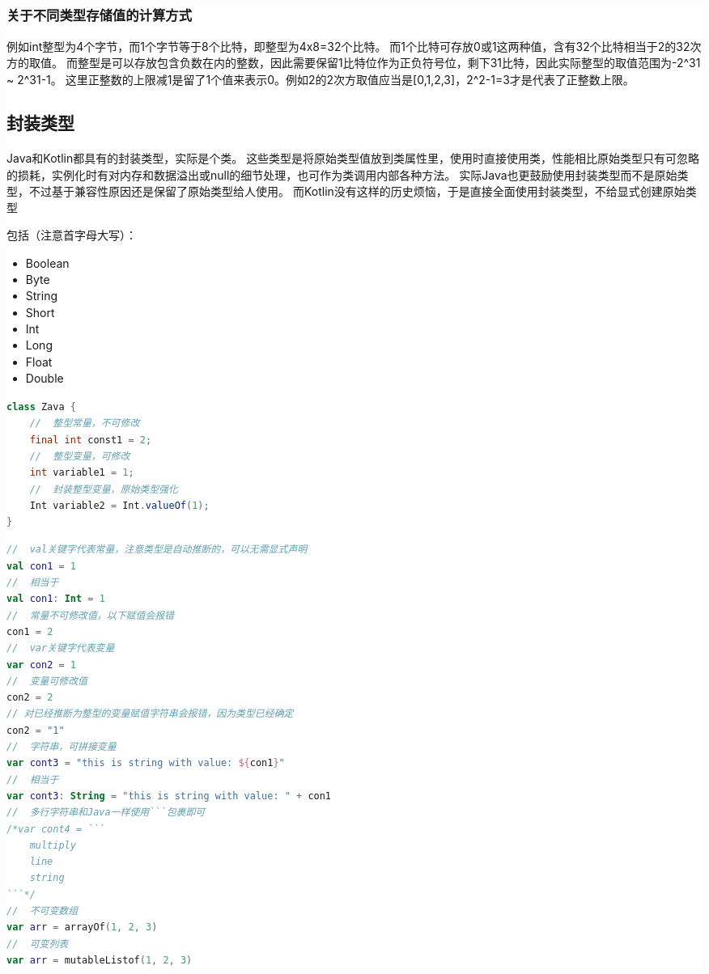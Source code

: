 ### 关于不同类型存储值的计算方式

例如int整型为4个字节，而1个字节等于8个比特，即整型为4x8=32个比特。
而1个比特可存放0或1这两种值，含有32个比特相当于2的32次方的取值。
而整型是可以存放包含负数在内的整数，因此需要保留1比特位作为正负符号位，剩下31比特，因此实际整型的取值范围为-2^31 ~ 2^31-1。
这里正整数的上限减1是留了1个值来表示0。例如2的2次方取值应当是[0,1,2,3]，2^2-1=3才是代表了正整数上限。

## 封装类型

Java和Kotlin都具有的封装类型，实际是个类。
这些类型是将原始类型值放到类属性里，使用时直接使用类，性能相比原始类型只有可忽略的损耗，实例化时有对内存和数据溢出或null的细节处理，也可作为类调用内部各种方法。
实际Java也更鼓励使用封装类型而不是原始类型，不过基于兼容性原因还是保留了原始类型给人使用。
而Kotlin没有这样的历史烦恼，于是直接全面使用封装类型，不给显式创建原始类型

包括（注意首字母大写）：

* Boolean
* Byte
* String
* Short
* Int
* Long
* Float
* Double

```java
class Zava {
    //  整型常量，不可修改
    final int const1 = 2;
    //  整型变量，可修改
    int variable1 = 1;
    //  封装整型变量，原始类型强化
    Int variable2 = Int.valueOf(1);
}
```

```kotlin
//  val关键字代表常量，注意类型是自动推断的，可以无需显式声明
val con1 = 1
//  相当于
val con1: Int = 1
//  常量不可修改值，以下赋值会报错
con1 = 2
//  var关键字代表变量
var con2 = 1
//  变量可修改值
con2 = 2
// 对已经推断为整型的变量赋值字符串会报错，因为类型已经确定
con2 = "1"
//  字符串，可拼接变量
var cont3 = "this is string with value: ${con1}"
//  相当于
var cont3: String = "this is string with value: " + con1
//  多行字符串和Java一样使用```包裹即可
/*var cont4 = ```
    multiply
    line
    string
```*/
//  不可变数组
var arr = arrayOf(1, 2, 3)
//  可变列表
var arr = mutableListof(1, 2, 3)
```
